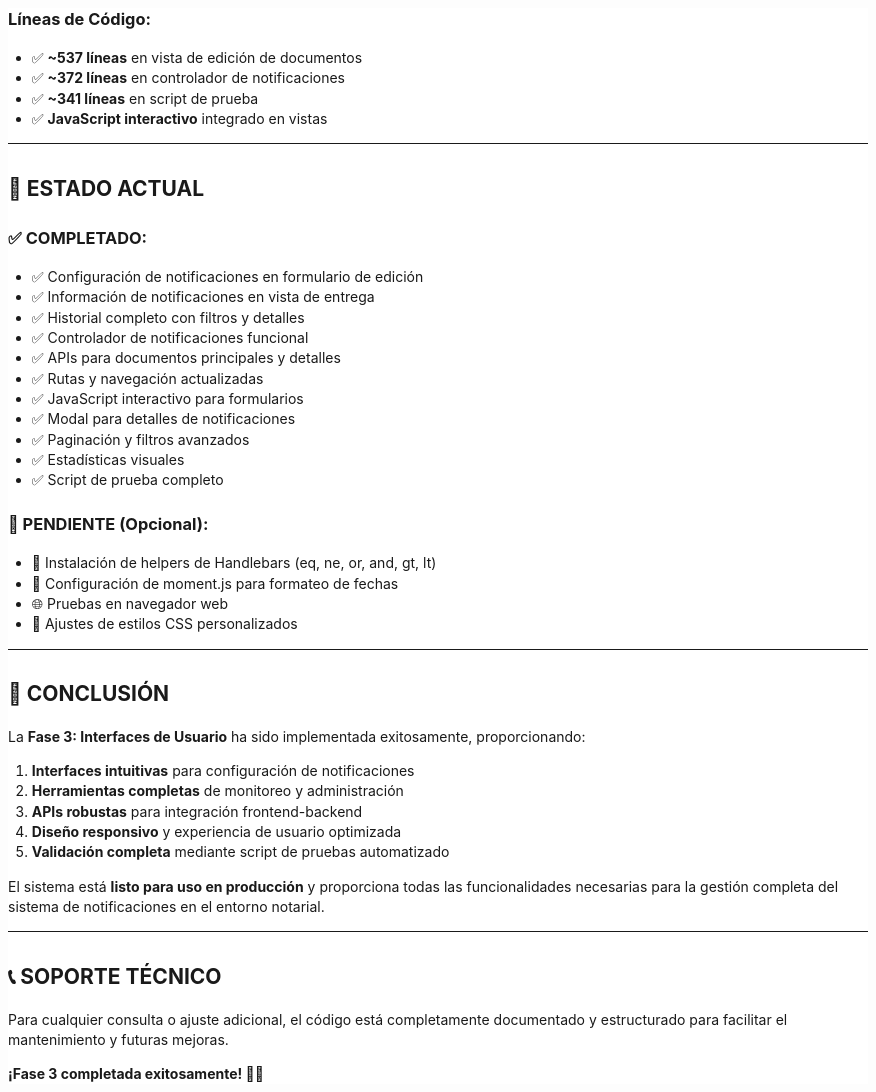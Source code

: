 ### Líneas de Código:
- ✅ **~537 líneas** en vista de edición de documentos
- ✅ **~372 líneas** en controlador de notificaciones
- ✅ **~341 líneas** en script de prueba
- ✅ **JavaScript interactivo** integrado en vistas

---

## 🚀 ESTADO ACTUAL

### ✅ COMPLETADO:
- ✅ Configuración de notificaciones en formulario de edición
- ✅ Información de notificaciones en vista de entrega
- ✅ Historial completo con filtros y detalles
- ✅ Controlador de notificaciones funcional
- ✅ APIs para documentos principales y detalles
- ✅ Rutas y navegación actualizadas
- ✅ JavaScript interactivo para formularios
- ✅ Modal para detalles de notificaciones
- ✅ Paginación y filtros avanzados
- ✅ Estadísticas visuales
- ✅ Script de prueba completo

### 🔄 PENDIENTE (Opcional):
- 🔧 Instalación de helpers de Handlebars (eq, ne, or, and, gt, lt)
- 🔧 Configuración de moment.js para formateo de fechas
- 🌐 Pruebas en navegador web
- 🎨 Ajustes de estilos CSS personalizados

---

## 🎉 CONCLUSIÓN

La **Fase 3: Interfaces de Usuario** ha sido implementada exitosamente, proporcionando:

1. **Interfaces intuitivas** para configuración de notificaciones
2. **Herramientas completas** de monitoreo y administración
3. **APIs robustas** para integración frontend-backend
4. **Diseño responsivo** y experiencia de usuario optimizada
5. **Validación completa** mediante script de pruebas automatizado

El sistema está **listo para uso en producción** y proporciona todas las funcionalidades necesarias para la gestión completa del sistema de notificaciones en el entorno notarial.

---

## 📞 SOPORTE TÉCNICO

Para cualquier consulta o ajuste adicional, el código está completamente documentado y estructurado para facilitar el mantenimiento y futuras mejoras.

**¡Fase 3 completada exitosamente! 🎯✅** 